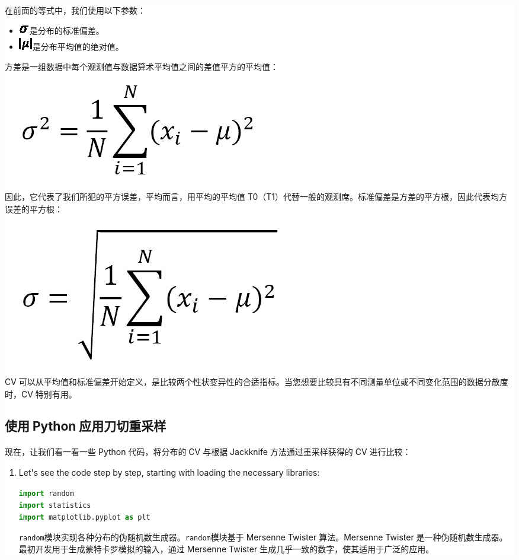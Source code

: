 在前面的等式中，我们使用以下参数：

*   ![](img/Formula_06_010.png)是分布的标准偏差。
*   ![](img/Formula_06_011.png)是分布平均值的绝对值。

方差是一组数据中每个观测值与数据算术平均值之间的差值平方的平均值：

![](img/Formula_06_012.jpg)

因此，它代表了我们所犯的平方误差，平均而言，用平均的平均值 T0（T1）代替一般的观测席。标准偏差是方差的平方根，因此代表均方误差的平方根：

![](img/Formula_06_013.jpg)

CV 可以从平均值和标准偏差开始定义，是比较两个性状变异性的合适指标。当您想要比较具有不同测量单位或不同变化范围的数据分散度时，CV 特别有用。

## 使用 Python 应用刀切重采样

现在，让我们看一看一些 Python 代码，将分布的 CV 与根据 Jackknife 方法通过重采样获得的 CV 进行比较：

1.  Let's see the code step by step, starting with loading the necessary libraries:

    ```py
    import random
    import statistics 
    import matplotlib.pyplot as plt
    ```

    `random`模块实现各种分布的伪随机数生成器。`random`模块基于 Mersenne Twister 算法。Mersenne Twister 是一种伪随机数生成器。最初开发用于生成蒙特卡罗模拟的输入，通过 Mersenne Twister 生成几乎一致的数字，使其适用于广泛的应用。
